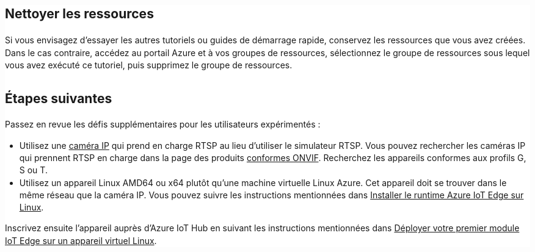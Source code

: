 ## <a name="clean-up-resources"></a>Nettoyer les ressources

Si vous envisagez d’essayer les autres tutoriels ou guides de démarrage rapide, conservez les ressources que vous avez créées. Dans le cas contraire, accédez au portail Azure et à vos groupes de ressources, sélectionnez le groupe de ressources sous lequel vous avez exécuté ce tutoriel, puis supprimez le groupe de ressources.

## <a name="next-steps"></a>Étapes suivantes

Passez en revue les défis supplémentaires pour les utilisateurs expérimentés :

* Utilisez une [caméra IP](https://en.wikipedia.org/wiki/IP_camera) qui prend en charge RTSP au lieu d’utiliser le simulateur RTSP. Vous pouvez rechercher les caméras IP qui prennent RTSP en charge dans la page des produits [conformes ONVIF](https://www.onvif.org/conformant-products/). Recherchez les appareils conformes aux profils G, S ou T.
* Utilisez un appareil Linux AMD64 ou x64 plutôt qu’une machine virtuelle Linux Azure. Cet appareil doit se trouver dans le même réseau que la caméra IP. Vous pouvez suivre les instructions mentionnées dans [Installer le runtime Azure IoT Edge sur Linux](../../iot-edge/how-to-install-iot-edge.md).

Inscrivez ensuite l’appareil auprès d’Azure IoT Hub en suivant les instructions mentionnées dans [Déployer votre premier module IoT Edge sur un appareil virtuel Linux](../../iot-edge/quickstart-linux.md).